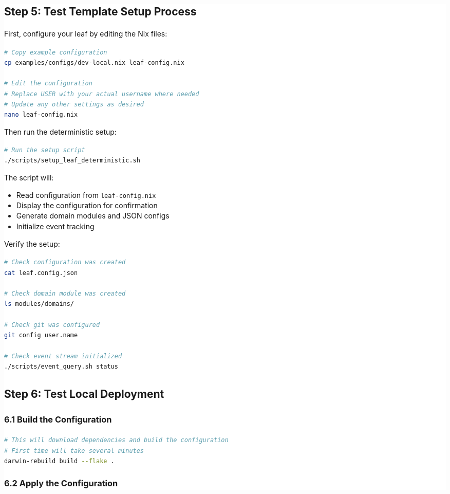 ## Step 5: Test Template Setup Process

First, configure your leaf by editing the Nix files:

```bash
# Copy example configuration
cp examples/configs/dev-local.nix leaf-config.nix

# Edit the configuration
# Replace USER with your actual username where needed
# Update any other settings as desired
nano leaf-config.nix
```

Then run the deterministic setup:

```bash
# Run the setup script
./scripts/setup_leaf_deterministic.sh
```

The script will:
- Read configuration from `leaf-config.nix`
- Display the configuration for confirmation
- Generate domain modules and JSON configs
- Initialize event tracking

Verify the setup:

```bash
# Check configuration was created
cat leaf.config.json

# Check domain module was created
ls modules/domains/

# Check git was configured
git config user.name

# Check event stream initialized
./scripts/event_query.sh status
```

## Step 6: Test Local Deployment

### 6.1 Build the Configuration

```bash
# This will download dependencies and build the configuration
# First time will take several minutes
darwin-rebuild build --flake .
```

### 6.2 Apply the Configuration
